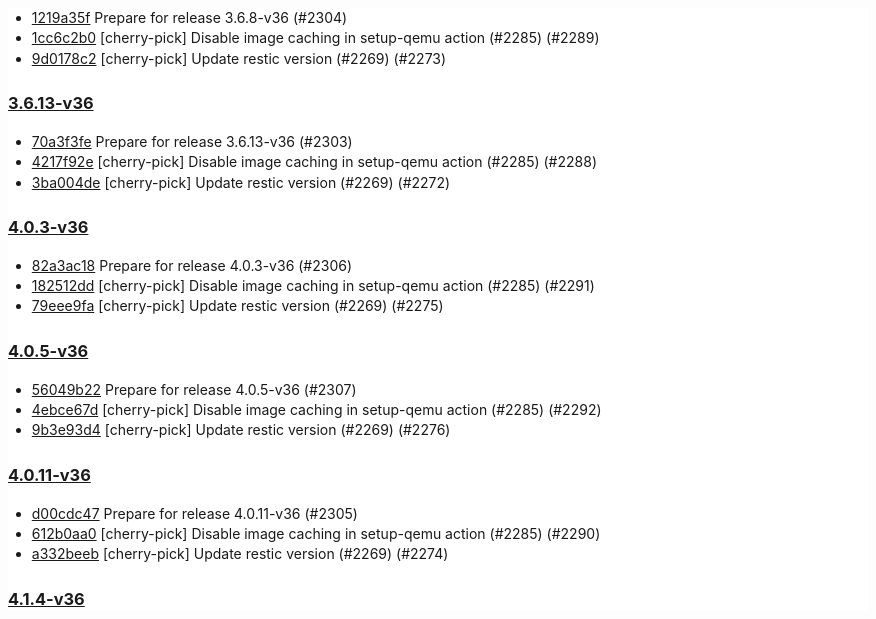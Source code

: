 - [1219a35f](https://github.com/stashed/mongodb/commit/1219a35f) Prepare for release 3.6.8-v36 (#2304)
- [1cc6c2b0](https://github.com/stashed/mongodb/commit/1cc6c2b0) [cherry-pick] Disable image caching in setup-qemu action (#2285) (#2289)
- [9d0178c2](https://github.com/stashed/mongodb/commit/9d0178c2) [cherry-pick] Update restic version (#2269) (#2273)


### [3.6.13-v36](https://github.com/stashed/mongodb/releases/tag/3.6.13-v36)

- [70a3f3fe](https://github.com/stashed/mongodb/commit/70a3f3fe) Prepare for release 3.6.13-v36 (#2303)
- [4217f92e](https://github.com/stashed/mongodb/commit/4217f92e) [cherry-pick] Disable image caching in setup-qemu action (#2285) (#2288)
- [3ba004de](https://github.com/stashed/mongodb/commit/3ba004de) [cherry-pick] Update restic version (#2269) (#2272)


### [4.0.3-v36](https://github.com/stashed/mongodb/releases/tag/4.0.3-v36)

- [82a3ac18](https://github.com/stashed/mongodb/commit/82a3ac18) Prepare for release 4.0.3-v36 (#2306)
- [182512dd](https://github.com/stashed/mongodb/commit/182512dd) [cherry-pick] Disable image caching in setup-qemu action (#2285) (#2291)
- [79eee9fa](https://github.com/stashed/mongodb/commit/79eee9fa) [cherry-pick] Update restic version (#2269) (#2275)


### [4.0.5-v36](https://github.com/stashed/mongodb/releases/tag/4.0.5-v36)

- [56049b22](https://github.com/stashed/mongodb/commit/56049b22) Prepare for release 4.0.5-v36 (#2307)
- [4ebce67d](https://github.com/stashed/mongodb/commit/4ebce67d) [cherry-pick] Disable image caching in setup-qemu action (#2285) (#2292)
- [9b3e93d4](https://github.com/stashed/mongodb/commit/9b3e93d4) [cherry-pick] Update restic version (#2269) (#2276)


### [4.0.11-v36](https://github.com/stashed/mongodb/releases/tag/4.0.11-v36)

- [d00cdc47](https://github.com/stashed/mongodb/commit/d00cdc47) Prepare for release 4.0.11-v36 (#2305)
- [612b0aa0](https://github.com/stashed/mongodb/commit/612b0aa0) [cherry-pick] Disable image caching in setup-qemu action (#2285) (#2290)
- [a332beeb](https://github.com/stashed/mongodb/commit/a332beeb) [cherry-pick] Update restic version (#2269) (#2274)


### [4.1.4-v36](https://github.com/stashed/mongodb/releases/tag/4.1.4-v36)
